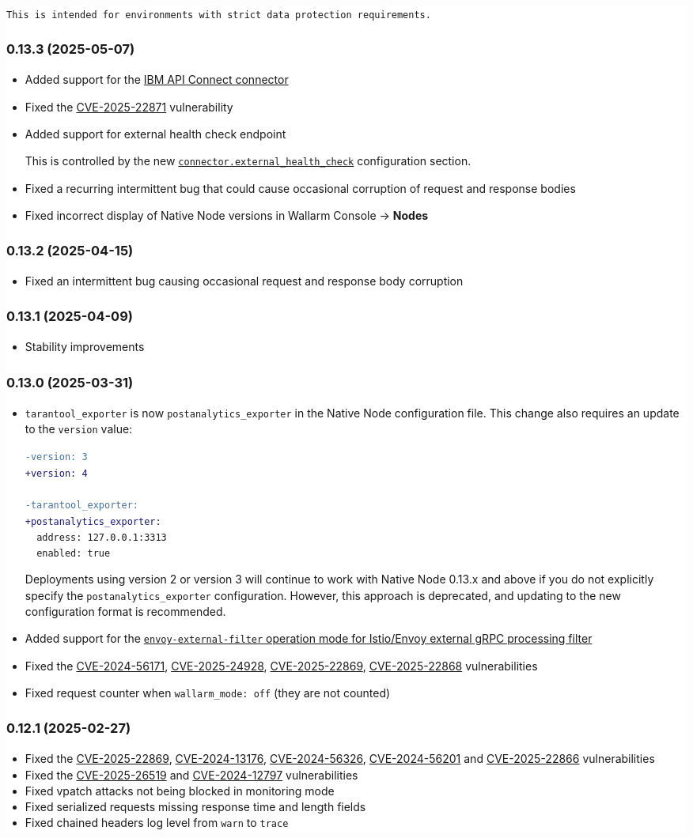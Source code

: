     This is intended for environments with strict data protection requirements.

### 0.13.3 (2025-05-07)

* Added support for the [IBM API Connect connector](../../installation/connectors/ibm-api-connect.md)
* Fixed the [CVE-2025-22871](https://nvd.nist.gov/vuln/detail/CVE-2025-22871) vulnerability
* Added support for external health check endpoint

    This is controlled by the new [`connector.external_health_check`](../../installation/native-node/all-in-one-conf.md#connectorexternal_health_check) configuration section.
* Fixed a recurring intermittent bug that could cause occasional corruption of request and response bodies
* Fixed incorrect display of Native Node versions in Wallarm Console → **Nodes**

### 0.13.2 (2025-04-15)

* Fixed an intermittent bug causing occasional request and response body corruption

### 0.13.1 (2025-04-09)

* Stability improvements

### 0.13.0 (2025-03-31)

* `tarantool_exporter` is now `postanalytics_exporter` in the Native Node configuration file. This change also requires an update to the `version` value:

    ```diff
    -version: 3
    +version: 4

    -tarantool_exporter:
    +postanalytics_exporter:
      address: 127.0.0.1:3313
      enabled: true
    ```
    
    Deployments using version 2 or version 3 will continue to work with Native Node 0.13.x and above if you do not explicitly specify the `postanalytics_exporter` configuration. However, this approach is deprecated, and updating to the new configuration format is recommended.
* Added support for the [`envoy-external-filter` operation mode for Istio/Envoy external gRPC processing filter](../../installation/connectors/istio-inline.md)
* Fixed the [CVE-2024-56171](https://nvd.nist.gov/vuln/detail/CVE-2024-56171), [CVE-2025-24928](https://nvd.nist.gov/vuln/detail/CVE-2025-24928), [CVE-2025-22869](https://nvd.nist.gov/vuln/detail/CVE-2025-22869), [CVE-2025-22868](https://nvd.nist.gov/vuln/detail/CVE-2025-22868) vulnerabilities
* Fixed request counter when `wallarm_mode: off` (they are not counted)

### 0.12.1 (2025-02-27)

* Fixed the [CVE-2025-22869](https://nvd.nist.gov/vuln/detail/CVE-2025-22869), [CVE-2024-13176](https://nvd.nist.gov/vuln/detail/CVE-2024-13176), [CVE-2024-56326](https://nvd.nist.gov/vuln/detail/CVE-2024-56326), [CVE-2024-56201](https://nvd.nist.gov/vuln/detail/CVE-2024-56201) and [CVE-2025-22866](https://nvd.nist.gov/vuln/detail/CVE-2025-22866) vulnerabilities
* Fixed the [CVE-2025-26519](https://nvd.nist.gov/vuln/detail/CVE-2025-26519) and [CVE-2024-12797](https://nvd.nist.gov/vuln/detail/CVE-2024-12797) vulnerabilities
* Fixed vpatch attacks not being blocked in monitoring mode
* Fixed serialized requests missing response time and length fields
* Fixed chained headers log level from `warn` to `trace`
